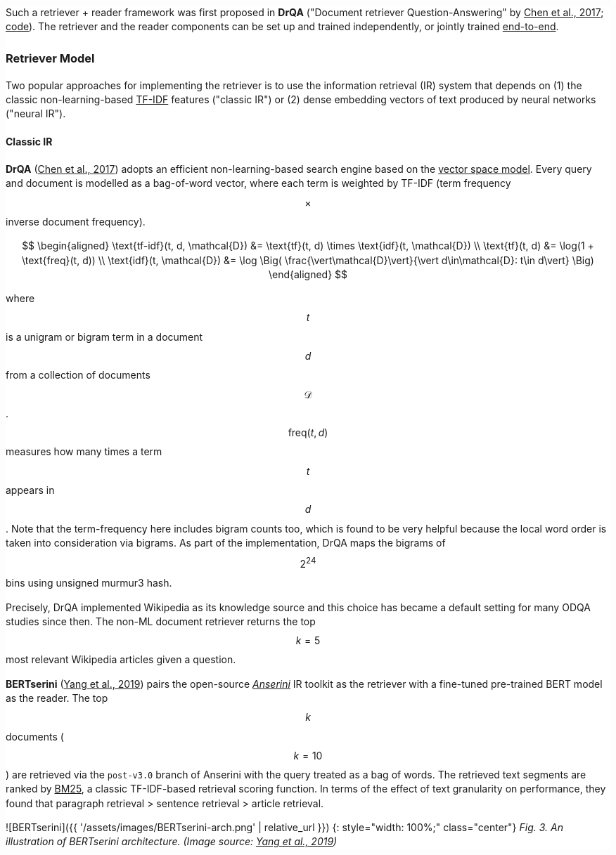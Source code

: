 
Such a retriever + reader framework was first proposed in **DrQA** ("Document retriever Question-Answering" by [Chen et al., 2017](https://arxiv.org/abs/1704.00051); [code](https://github.com/facebookresearch/DrQA)). The retriever and the reader components can be set up and trained independently, or jointly trained [end-to-end](#end-to-end-joint-training).


### Retriever Model

Two popular approaches for implementing the retriever is to use the information retrieval (IR) system that depends on (1) the classic non-learning-based [TF-IDF](https://en.wikipedia.org/wiki/Tf%E2%80%93idf) features ("classic IR") or (2) dense embedding vectors of text produced by neural networks ("neural IR").


#### Classic IR

**DrQA** ([Chen et al., 2017](https://arxiv.org/abs/1704.00051)) adopts an efficient non-learning-based search engine based on the [vector space model](https://en.wikipedia.org/wiki/Vector_space_model). Every query and document is modelled as a bag-of-word vector, where each term is weighted by TF-IDF (term frequency $$\times$$ inverse document frequency).


$$
\begin{aligned}
\text{tf-idf}(t, d, \mathcal{D}) &= \text{tf}(t, d) \times \text{idf}(t, \mathcal{D}) \\
\text{tf}(t, d) &= \log(1 + \text{freq}(t, d)) \\
\text{idf}(t, \mathcal{D}) &= \log \Big( \frac{\vert\mathcal{D}\vert}{\vert d\in\mathcal{D}: t\in d\vert} \Big)
\end{aligned}
$$

where $$t$$ is a unigram or bigram term in a document $$d$$ from a collection of documents $$\mathcal{D}$$ . $$\text{freq}(t, d)$$ measures how many times a term $$t$$ appears in $$d$$. Note that the term-frequency here includes bigram counts too, which is found to be very helpful because the local word order is taken into consideration via bigrams. As part of the implementation, DrQA maps the bigrams of $$2^{24}$$ bins using unsigned murmur3 hash.

Precisely, DrQA implemented Wikipedia as its knowledge source and this choice has became a default setting for many ODQA studies since then. The non-ML document retriever returns the top $$k=5$$ most relevant Wikipedia articles given a question.

**BERTserini** ([Yang et al., 2019](https://arxiv.org/abs/1902.01718)) pairs the open-source [*Anserini*](https://github.com/castorini/anserini) IR toolkit as the retriever with a fine-tuned pre-trained BERT model as the reader. The top $$k$$ documents ($$k=10$$) are retrieved via the `post-v3.0` branch of Anserini with the query treated as a bag of words. The retrieved text segments are ranked by [BM25](https://en.wikipedia.org/wiki/Okapi_BM25), a classic TF-IDF-based retrieval scoring function. In terms of the effect of text granularity on performance, they found that paragraph retrieval > sentence retrieval > article retrieval.


![BERTserini]({{ '/assets/images/BERTserini-arch.png' | relative_url }})
{: style="width: 100%;" class="center"}
*Fig. 3. An illustration of BERTserini architecture. (Image source: [Yang et al., 2019](https://arxiv.org/abs/1902.01718))*
